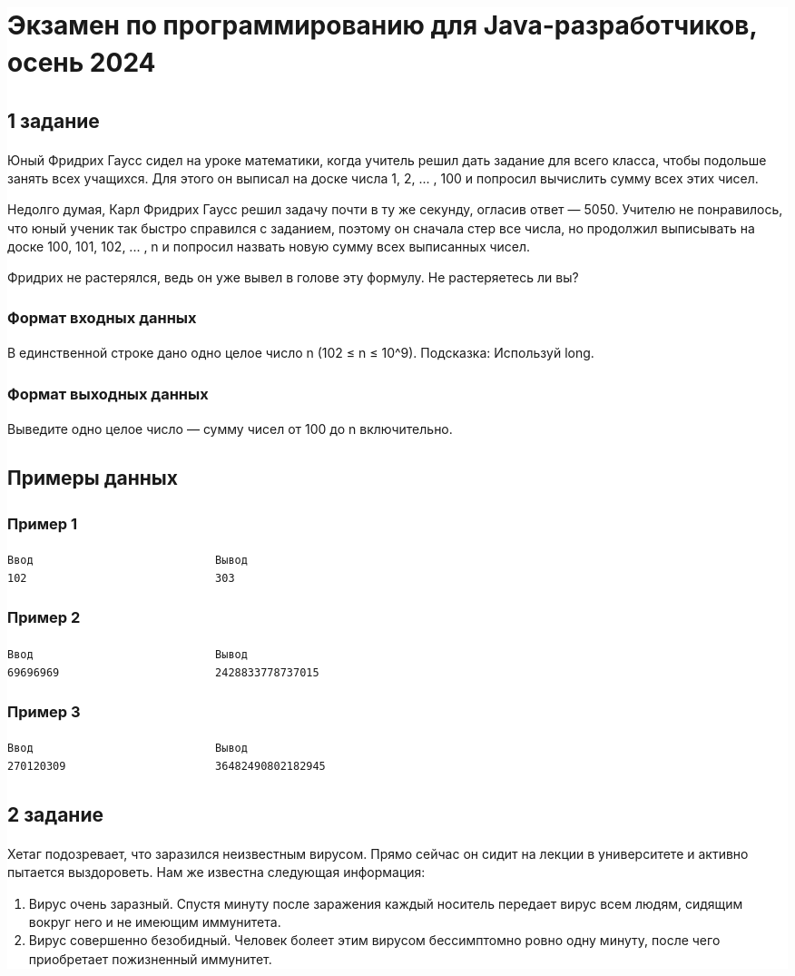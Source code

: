# Экзамен по программированию для Java-разработчиков, осень 2024

## 1 задание
Юный Фридрих Гаусс сидел на уроке математики, когда учитель решил дать задание для всего класса, чтобы подольше занять 
всех учащихся. Для этого он выписал на доске числа 1, 2, ... , 100 и попросил вычислить сумму всех этих чисел.

Недолго думая, Карл Фридрих Гаусс решил задачу почти в ту же секунду, огласив ответ — 5050. Учителю не понравилось,
что юный ученик так быстро справился с заданием, поэтому он сначала стер все числа, но продолжил выписывать на доске 
100, 101, 102, ... , n и попросил назвать новую сумму всех выписанных чисел.

Фридрих не растерялся, ведь он уже вывел в голове эту формулу. Не растеряетесь ли вы?

### Формат входных данных
В единственной строке дано одно целое число n (102 ≤ n ≤ 10^9). Подсказка: Используй long.

### Формат выходных данных
Выведите одно целое число — сумму чисел от 100 до n включительно.

## Примеры данных

### Пример 1

    Ввод                            Вывод
    102                             303

### Пример 2

    Ввод                            Вывод 
    69696969                        2428833778737015

### Пример 3

    Ввод                            Вывод
    270120309                       36482490802182945

## 2 задание
Хетаг подозревает, что заразился неизвестным вирусом. Прямо сейчас он сидит на лекции в университете и активно пытается 
выздороветь. Нам же известна следующая информация:

1. Вирус очень заразный. Спустя минуту после заражения каждый носитель передает вирус всем людям, сидящим вокруг него 
и не имеющим иммунитета.
2. Вирус совершенно безобидный. Человек болеет этим вирусом бессимптомно ровно одну минуту, после чего приобретает 
пожизненный иммунитет.
